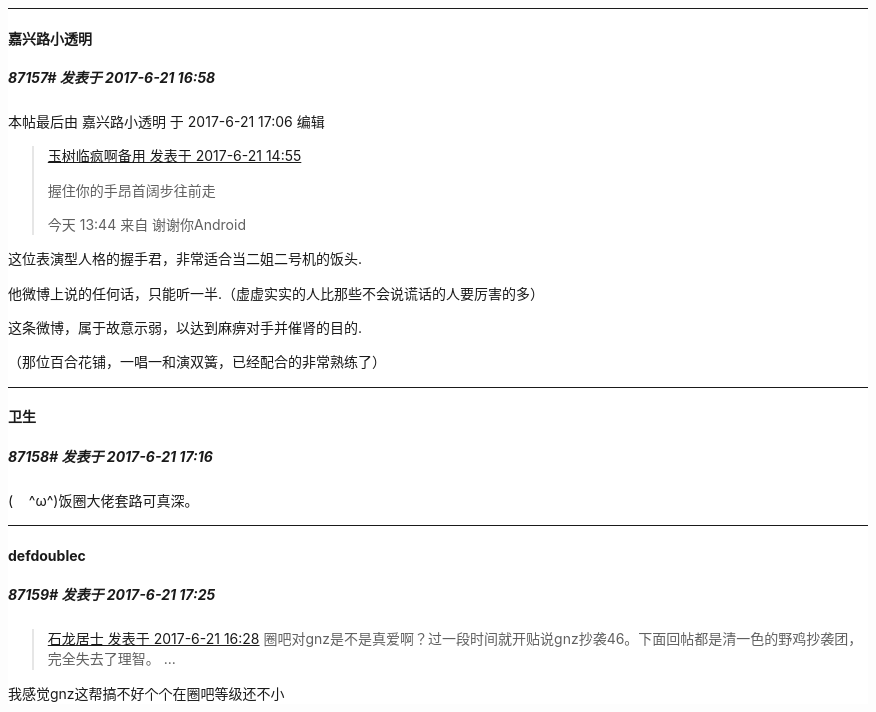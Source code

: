 





*****

####  嘉兴路小透明  
##### 87157#       发表于 2017-6-21 16:58



 本帖最后由 嘉兴路小透明 于 2017-6-21 17:06 编辑 
<blockquote><a href="httphttps://bbs.saraba1st.com/2b/forum.php?mod=redirect&amp;goto=findpost&amp;pid=36341922&amp;ptid=1105387" target="_blank">玉树临疯啊备用 发表于 2017-6-21 14:55</a>

握住你的手昂首阔步往前走  


 今天 13:44 来自 谢谢你Android </blockquote>
这位表演型人格的握手君，非常适合当二姐二号机的饭头.


他微博上说的任何话，只能听一半.（虚虚实实的人比那些不会说谎话的人要厉害的多）


这条微博，属于故意示弱，以达到麻痹对手并催肾的目的.

（那位百合花铺，一唱一和演双簧，已经配合的非常熟练了）













*****

####  卫生  
##### 87158#       发表于 2017-6-21 17:16




(    ^ω^)饭圈大佬套路可真深。







*****

####  defdoublec  
##### 87159#       发表于 2017-6-21 17:25



<blockquote><a href="httphttps://bbs.saraba1st.com/2b/forum.php?mod=redirect&amp;amp;goto=findpost&amp;amp;pid=36342988&amp;amp;ptid=1105387" target="_blank">石龙居士 发表于 2017-6-21 16:28</a>
圈吧对gnz是不是真爱啊？过一段时间就开贴说gnz抄袭46。下面回帖都是清一色的野鸡抄袭团，完全失去了理智。 ...</blockquote>
我感觉gnz这帮搞不好个个在圈吧等级还不小

